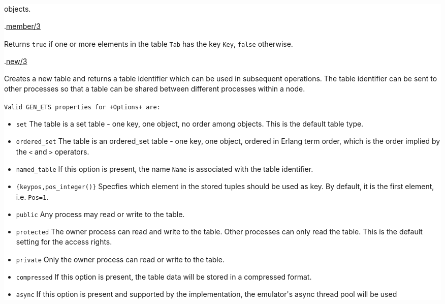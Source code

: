 objects.</p>.</td></tr><tr><td valign="top"><a href="#member-3">member/3</a></td><td><p>Returns <code>true</code> if one or more elements in the table <code>Tab</code> has
the key <code>Key</code>, <code>false</code> otherwise.</p>.</td></tr><tr><td valign="top"><a href="#new-3">new/3</a></td><td><p>Creates a new table and returns a table identifier which can
be used in subsequent operations.  The table identifier can be sent
to other processes so that a table can be shared between different
processes within a node.</p>


<pre><code>Valid GEN_ETS properties for +Options+ are:</code></pre>

<ul>
<li>
<p>
<code>set</code> The table is a set table - one key, one object, no order
among objects. This is the default table type.
</p>
</li>
<li>
<p>
<code>ordered_set</code> The table is an ordered_set table - one key, one
object, ordered in Erlang term order, which is the order implied
by the <code><</code> and <code>></code> operators.
</p>
</li>
<li>
<p>
<code>named_table</code> If this option is present, the name <code>Name</code> is
associated with the table identifier.
</p>
</li>
<li>
<p>
<code>{keypos,pos_integer()}</code> Specfies which element in the stored
tuples should be used as key. By default, it is the first
element, i.e. <code>Pos=1</code>.
</p>
</li>
<li>
<p>
<code>public</code> Any process may read or write to the table.
</p>
</li>
<li>
<p>
<code>protected</code> The owner process can read and write to the table.
Other processes can only read the table. This is the default
setting for the access rights.
</p>
</li>
<li>
<p>
<code>private</code> Only the owner process can read or write to the table.
</p>
</li>
<li>
<p>
<code>compressed</code> If this option is present, the table data will be
stored in a compressed format.
</p>
</li>
<li>
<p>
<code>async</code> If this option is present and supported by the
implementation, the emulator's async thread pool will be used